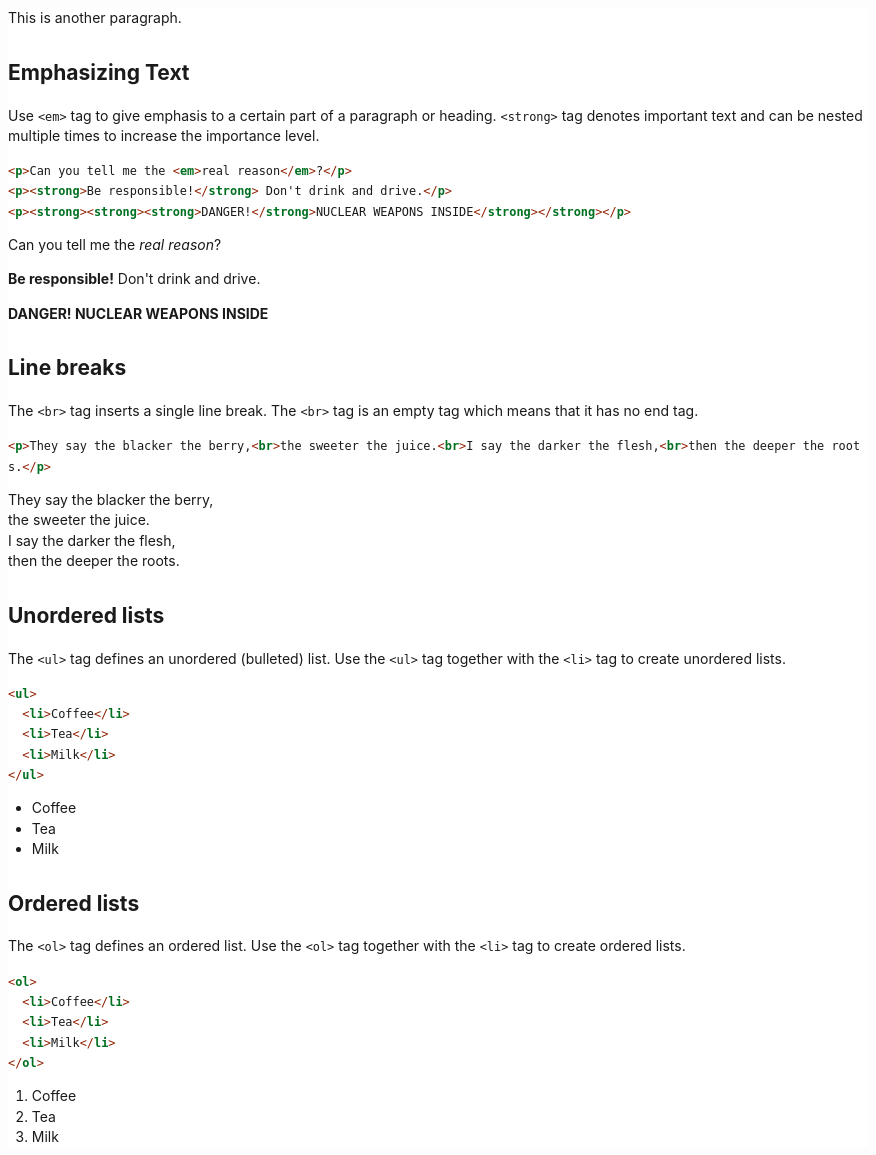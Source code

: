 This is another paragraph.


## Emphasizing Text
Use `<em>` tag to give emphasis to a certain part of a paragraph or heading. `<strong>` tag denotes important text and can be nested multiple times to increase the importance level.
```html
<p>Can you tell me the <em>real reason</em>?</p>
<p><strong>Be responsible!</strong> Don't drink and drive.</p>
<p><strong><strong><strong>DANGER!</strong>NUCLEAR WEAPONS INSIDE</strong></strong></p>
```
<p>Can you tell me the <em>real reason</em>?</p>
<p><strong>Be responsible!</strong> Don't drink and drive.</p>
<p><strong><strong><strong>DANGER!</strong> NUCLEAR WEAPONS INSIDE</strong></strong></p>


## Line breaks
The `<br>` tag inserts a single line break. The `<br>` tag is an empty tag which means that it has no end tag.
```html
<p>They say the blacker the berry,<br>the sweeter the juice.<br>I say the darker the flesh,<br>then the deeper the roots.</p>
```
They say the blacker the berry,  
the sweeter the juice.  
I say the darker the flesh,  
then the deeper the roots.


## Unordered lists
The `<ul>` tag defines an unordered (bulleted) list. Use the `<ul>` tag together with the `<li>` tag to create unordered lists.
```html
<ul>
  <li>Coffee</li>
  <li>Tea</li>
  <li>Milk</li>
</ul>
```
* Coffee
* Tea
* Milk


## Ordered lists
The `<ol>` tag defines an ordered list. Use the `<ol>` tag together with the `<li>` tag to create ordered lists.
```html
<ol>
  <li>Coffee</li>
  <li>Tea</li>
  <li>Milk</li>
</ol>
```
1. Coffee
2. Tea
3. Milk
